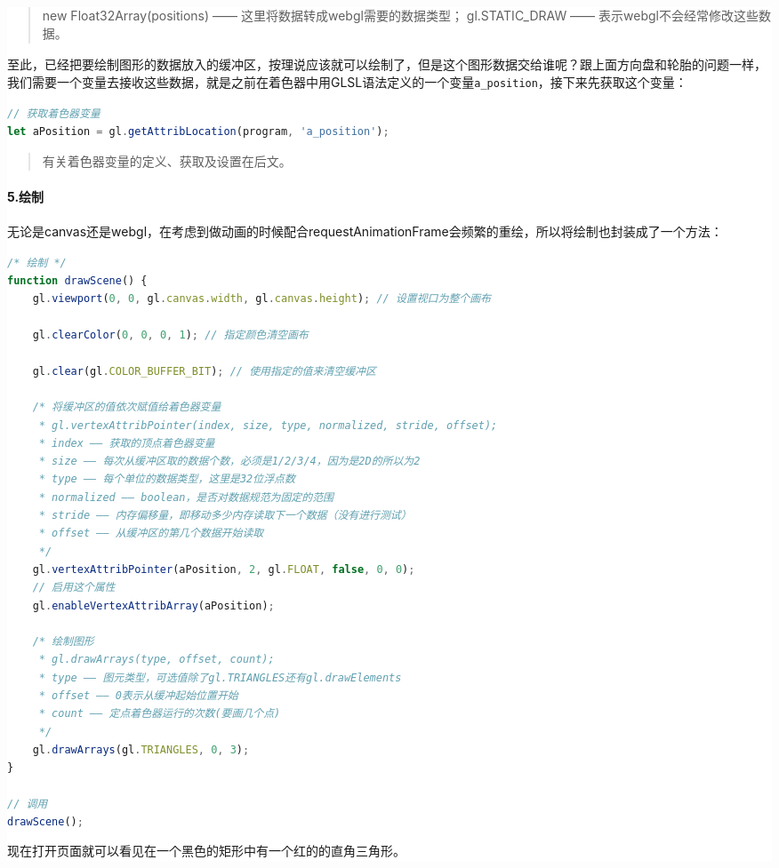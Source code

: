 > new Float32Array(positions) —— 这里将数据转成webgl需要的数据类型；
> gl.STATIC_DRAW —— 表示webgl不会经常修改这些数据。

至此，已经把要绘制图形的数据放入的缓冲区，按理说应该就可以绘制了，但是这个图形数据交给谁呢？跟上面方向盘和轮胎的问题一样，我们需要一个变量去接收这些数据，就是之前在着色器中用GLSL语法定义的一个变量`a_position`，接下来先获取这个变量：

```js
// 获取着色器变量
let aPosition = gl.getAttribLocation(program, 'a_position');
```

> 有关着色器变量的定义、获取及设置在后文。

#### 5.绘制

无论是canvas还是webgl，在考虑到做动画的时候配合requestAnimationFrame会频繁的重绘，所以将绘制也封装成了一个方法：

```js
/* 绘制 */
function drawScene() {
    gl.viewport(0, 0, gl.canvas.width, gl.canvas.height); // 设置视口为整个画布

    gl.clearColor(0, 0, 0, 1); // 指定颜色清空画布

    gl.clear(gl.COLOR_BUFFER_BIT); // 使用指定的值来清空缓冲区

    /* 将缓冲区的值依次赋值给着色器变量 
     * gl.vertexAttribPointer(index, size, type, normalized, stride, offset);
     * index —— 获取的顶点着色器变量
     * size —— 每次从缓冲区取的数据个数，必须是1/2/3/4，因为是2D的所以为2
     * type —— 每个单位的数据类型，这里是32位浮点数
     * normalized —— boolean，是否对数据规范为固定的范围
     * stride —— 内存偏移量，即移动多少内存读取下一个数据（没有进行测试）
     * offset —— 从缓冲区的第几个数据开始读取
     */
    gl.vertexAttribPointer(aPosition, 2, gl.FLOAT, false, 0, 0);
    // 启用这个属性
    gl.enableVertexAttribArray(aPosition);

    /* 绘制图形
     * gl.drawArrays(type, offset, count);
     * type —— 图元类型，可选值除了gl.TRIANGLES还有gl.drawElements
     * offset —— 0表示从缓冲起始位置开始
     * count —— 定点着色器运行的次数(要画几个点)
     */
    gl.drawArrays(gl.TRIANGLES, 0, 3);
}

// 调用
drawScene();
```

现在打开页面就可以看见在一个黑色的矩形中有一个红的的直角三角形。